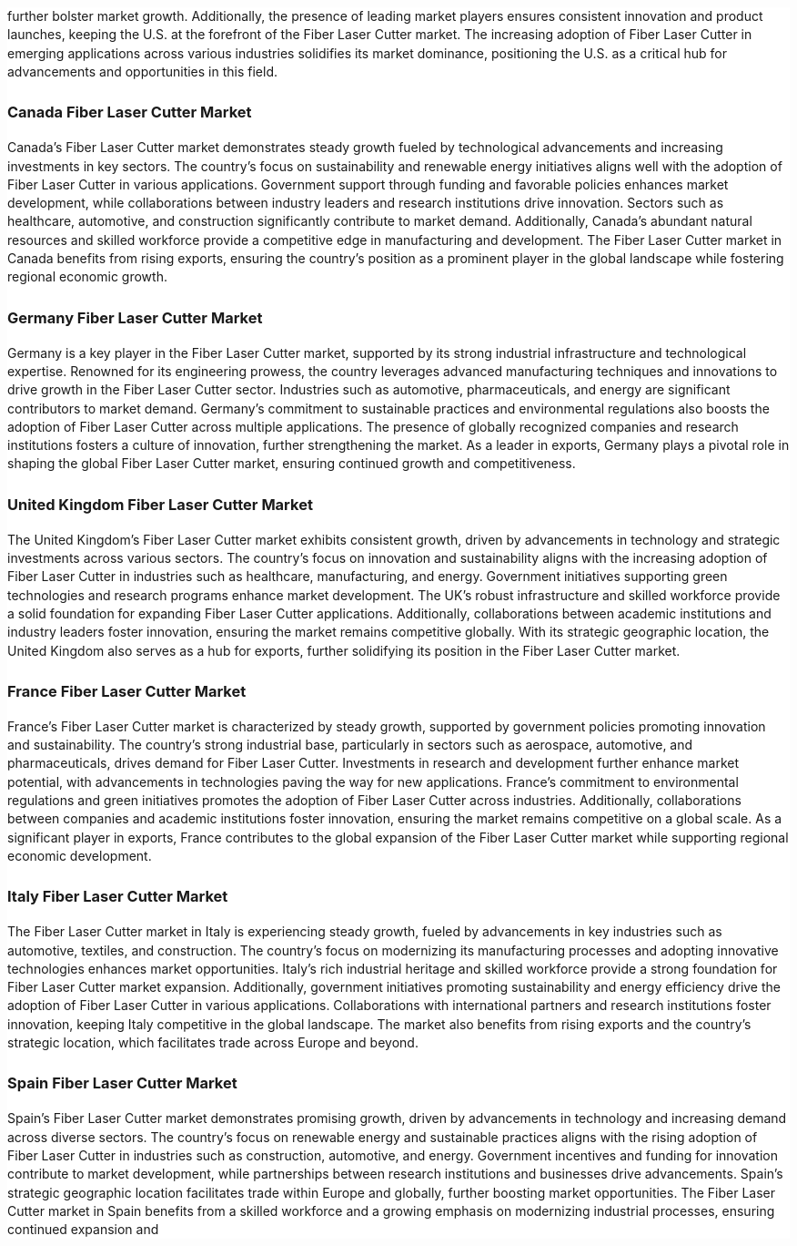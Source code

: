 further bolster market growth. Additionally, the presence of leading market players ensures consistent innovation and product launches, keeping the U.S. at the forefront of the Fiber Laser Cutter market. The increasing adoption of Fiber Laser Cutter in emerging applications across various industries solidifies its market dominance, positioning the U.S. as a critical hub for advancements and opportunities in this field.</p><h3>Canada Fiber Laser Cutter Market</h3><p>Canada&rsquo;s Fiber Laser Cutter market demonstrates steady growth fueled by technological advancements and increasing investments in key sectors. The country&rsquo;s focus on sustainability and renewable energy initiatives aligns well with the adoption of Fiber Laser Cutter in various applications. Government support through funding and favorable policies enhances market development, while collaborations between industry leaders and research institutions drive innovation. Sectors such as healthcare, automotive, and construction significantly contribute to market demand. Additionally, Canada&rsquo;s abundant natural resources and skilled workforce provide a competitive edge in manufacturing and development. The Fiber Laser Cutter market in Canada benefits from rising exports, ensuring the country&rsquo;s position as a prominent player in the global landscape while fostering regional economic growth.</p><h3>Germany Fiber Laser Cutter Market</h3><p>Germany is a key player in the Fiber Laser Cutter market, supported by its strong industrial infrastructure and technological expertise. Renowned for its engineering prowess, the country leverages advanced manufacturing techniques and innovations to drive growth in the Fiber Laser Cutter sector. Industries such as automotive, pharmaceuticals, and energy are significant contributors to market demand. Germany&rsquo;s commitment to sustainable practices and environmental regulations also boosts the adoption of Fiber Laser Cutter across multiple applications. The presence of globally recognized companies and research institutions fosters a culture of innovation, further strengthening the market. As a leader in exports, Germany plays a pivotal role in shaping the global Fiber Laser Cutter market, ensuring continued growth and competitiveness.</p><h3>United Kingdom Fiber Laser Cutter Market</h3><p>The United Kingdom&rsquo;s Fiber Laser Cutter market exhibits consistent growth, driven by advancements in technology and strategic investments across various sectors. The country&rsquo;s focus on innovation and sustainability aligns with the increasing adoption of Fiber Laser Cutter in industries such as healthcare, manufacturing, and energy. Government initiatives supporting green technologies and research programs enhance market development. The UK&rsquo;s robust infrastructure and skilled workforce provide a solid foundation for expanding Fiber Laser Cutter applications. Additionally, collaborations between academic institutions and industry leaders foster innovation, ensuring the market remains competitive globally. With its strategic geographic location, the United Kingdom also serves as a hub for exports, further solidifying its position in the Fiber Laser Cutter market.</p><h3>France Fiber Laser Cutter Market</h3><p>France&rsquo;s Fiber Laser Cutter market is characterized by steady growth, supported by government policies promoting innovation and sustainability. The country&rsquo;s strong industrial base, particularly in sectors such as aerospace, automotive, and pharmaceuticals, drives demand for Fiber Laser Cutter. Investments in research and development further enhance market potential, with advancements in technologies paving the way for new applications. France&rsquo;s commitment to environmental regulations and green initiatives promotes the adoption of Fiber Laser Cutter across industries. Additionally, collaborations between companies and academic institutions foster innovation, ensuring the market remains competitive on a global scale. As a significant player in exports, France contributes to the global expansion of the Fiber Laser Cutter market while supporting regional economic development.</p><h3>Italy Fiber Laser Cutter Market</h3><p>The Fiber Laser Cutter market in Italy is experiencing steady growth, fueled by advancements in key industries such as automotive, textiles, and construction. The country&rsquo;s focus on modernizing its manufacturing processes and adopting innovative technologies enhances market opportunities. Italy&rsquo;s rich industrial heritage and skilled workforce provide a strong foundation for Fiber Laser Cutter market expansion. Additionally, government initiatives promoting sustainability and energy efficiency drive the adoption of Fiber Laser Cutter in various applications. Collaborations with international partners and research institutions foster innovation, keeping Italy competitive in the global landscape. The market also benefits from rising exports and the country&rsquo;s strategic location, which facilitates trade across Europe and beyond.</p><h3>Spain Fiber Laser Cutter Market</h3><p>Spain&rsquo;s Fiber Laser Cutter market demonstrates promising growth, driven by advancements in technology and increasing demand across diverse sectors. The country&rsquo;s focus on renewable energy and sustainable practices aligns with the rising adoption of Fiber Laser Cutter in industries such as construction, automotive, and energy. Government incentives and funding for innovation contribute to market development, while partnerships between research institutions and businesses drive advancements. Spain&rsquo;s strategic geographic location facilitates trade within Europe and globally, further boosting market opportunities. The Fiber Laser Cutter market in Spain benefits from a skilled workforce and a growing emphasis on modernizing industrial processes, ensuring continued expansion and